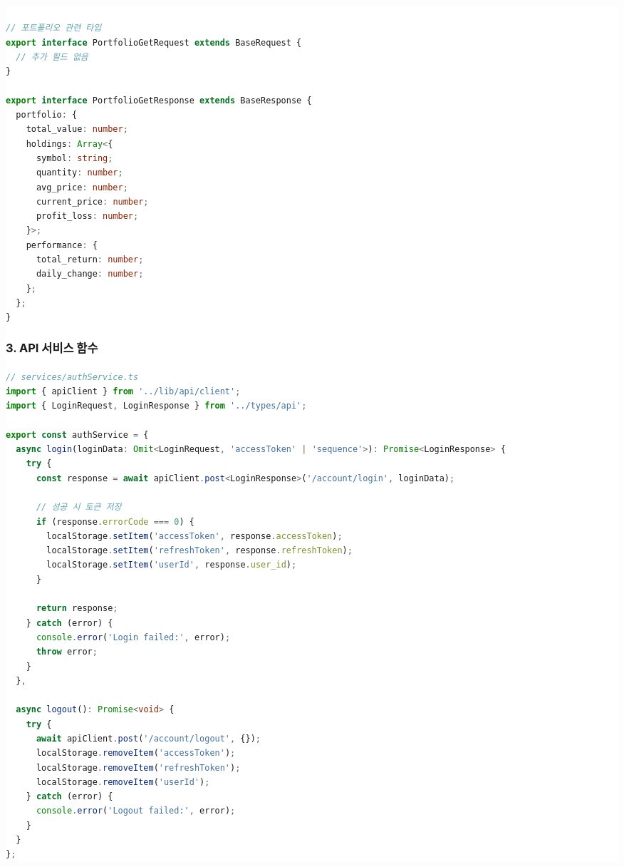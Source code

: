 ```typescript

// 포트폴리오 관련 타입
export interface PortfolioGetRequest extends BaseRequest {
  // 추가 필드 없음
}

export interface PortfolioGetResponse extends BaseResponse {
  portfolio: {
    total_value: number;
    holdings: Array<{
      symbol: string;
      quantity: number;
      avg_price: number;
      current_price: number;
      profit_loss: number;
    }>;
    performance: {
      total_return: number;
      daily_change: number;
    };
  };
}
```

### 3. API 서비스 함수

```typescript
// services/authService.ts
import { apiClient } from '../lib/api/client';
import { LoginRequest, LoginResponse } from '../types/api';

export const authService = {
  async login(loginData: Omit<LoginRequest, 'accessToken' | 'sequence'>): Promise<LoginResponse> {
    try {
      const response = await apiClient.post<LoginResponse>('/account/login', loginData);
      
      // 성공 시 토큰 저장
      if (response.errorCode === 0) {
        localStorage.setItem('accessToken', response.accessToken);
        localStorage.setItem('refreshToken', response.refreshToken);
        localStorage.setItem('userId', response.user_id);
      }
      
      return response;
    } catch (error) {
      console.error('Login failed:', error);
      throw error;
    }
  },

  async logout(): Promise<void> {
    try {
      await apiClient.post('/account/logout', {});
      localStorage.removeItem('accessToken');
      localStorage.removeItem('refreshToken');
      localStorage.removeItem('userId');
    } catch (error) {
      console.error('Logout failed:', error);
    }
  }
};
```
